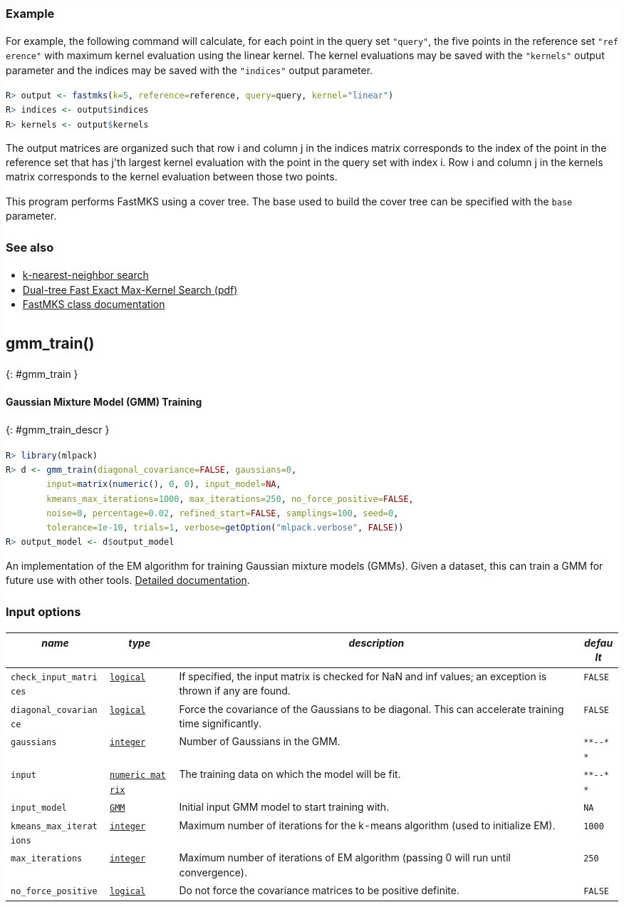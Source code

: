 ### Example
For example, the following command will calculate, for each point in the query set `"query"`, the five points in the reference set `"reference"` with maximum kernel evaluation using the linear kernel.  The kernel evaluations may be saved with the  `"kernels"` output parameter and the indices may be saved with the `"indices"` output parameter.

```R
R> output <- fastmks(k=5, reference=reference, query=query, kernel="linear")
R> indices <- output$indices
R> kernels <- output$kernels
```

The output matrices are organized such that row i and column j in the indices matrix corresponds to the index of the point in the reference set that has j'th largest kernel evaluation with the point in the query set with index i.  Row i and column j in the kernels matrix corresponds to the kernel evaluation between those two points.

This program performs FastMKS using a cover tree.  The base used to build the cover tree can be specified with the `base` parameter.

### See also

 - [k-nearest-neighbor search](#knn)
 - [Dual-tree Fast Exact Max-Kernel Search (pdf)](https://mlpack.org/papers/fmks.pdf)
 - [FastMKS class documentation](https://github.com/mlpack/mlpack/blob/master/src/mlpack/methods/fastmks/fastmks.hpp)

## gmm_train()
{: #gmm_train }

#### Gaussian Mixture Model (GMM) Training
{: #gmm_train_descr }

```R
R> library(mlpack)
R> d <- gmm_train(diagonal_covariance=FALSE, gaussians=0,
        input=matrix(numeric(), 0, 0), input_model=NA,
        kmeans_max_iterations=1000, max_iterations=250, no_force_positive=FALSE,
        noise=0, percentage=0.02, refined_start=FALSE, samplings=100, seed=0,
        tolerance=1e-10, trials=1, verbose=getOption("mlpack.verbose", FALSE))
R> output_model <- d$output_model
```

An implementation of the EM algorithm for training Gaussian mixture models (GMMs).  Given a dataset, this can train a GMM for future use with other tools. [Detailed documentation](#gmm_train_detailed-documentation).



### Input options

| ***name*** | ***type*** | ***description*** | ***default*** |
|------------|------------|-------------------|---------------|
| `check_input_matrices` | [`logical`](#doc_logical) | If specified, the input matrix is checked for NaN and inf values; an exception is thrown if any are found. | `FALSE` |
| `diagonal_covariance` | [`logical`](#doc_logical) | Force the covariance of the Gaussians to be diagonal.  This can accelerate training time significantly. | `FALSE` |
| `gaussians` | [`integer`](#doc_integer) | Number of Gaussians in the GMM. | `**--**` |
| `input` | [`numeric matrix`](#doc_numeric_matrix) | The training data on which the model will be fit. | `**--**` |
| `input_model` | [`GMM`](#doc_model) | Initial input GMM model to start training with. | `NA` |
| `kmeans_max_iterations` | [`integer`](#doc_integer) | Maximum number of iterations for the k-means algorithm (used to initialize EM). | `1000` |
| `max_iterations` | [`integer`](#doc_integer) | Maximum number of iterations of EM algorithm (passing 0 will run until convergence). | `250` |
| `no_force_positive` | [`logical`](#doc_logical) | Do not force the covariance matrices to be positive definite. | `FALSE` |